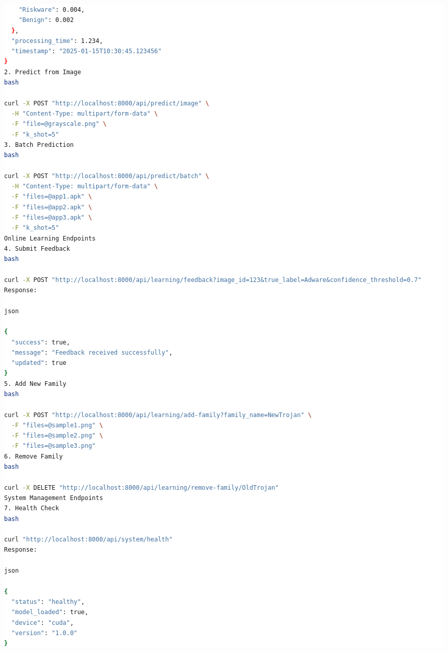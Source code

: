 ```bash
    "Riskware": 0.004,
    "Benign": 0.002
  },
  "processing_time": 1.234,
  "timestamp": "2025-01-15T10:30:45.123456"
}
2. Predict from Image
bash

curl -X POST "http://localhost:8000/api/predict/image" \
  -H "Content-Type: multipart/form-data" \
  -F "file=@grayscale.png" \
  -F "k_shot=5"
3. Batch Prediction
bash

curl -X POST "http://localhost:8000/api/predict/batch" \
  -H "Content-Type: multipart/form-data" \
  -F "files=@app1.apk" \
  -F "files=@app2.apk" \
  -F "files=@app3.apk" \
  -F "k_shot=5"
Online Learning Endpoints
4. Submit Feedback
bash

curl -X POST "http://localhost:8000/api/learning/feedback?image_id=123&true_label=Adware&confidence_threshold=0.7"
Response:

json

{
  "success": true,
  "message": "Feedback received successfully",
  "updated": true
}
5. Add New Family
bash

curl -X POST "http://localhost:8000/api/learning/add-family?family_name=NewTrojan" \
  -F "files=@sample1.png" \
  -F "files=@sample2.png" \
  -F "files=@sample3.png"
6. Remove Family
bash

curl -X DELETE "http://localhost:8000/api/learning/remove-family/OldTrojan"
System Management Endpoints
7. Health Check
bash

curl "http://localhost:8000/api/system/health"
Response:

json

{
  "status": "healthy",
  "model_loaded": true,
  "device": "cuda",
  "version": "1.0.0"
}
```